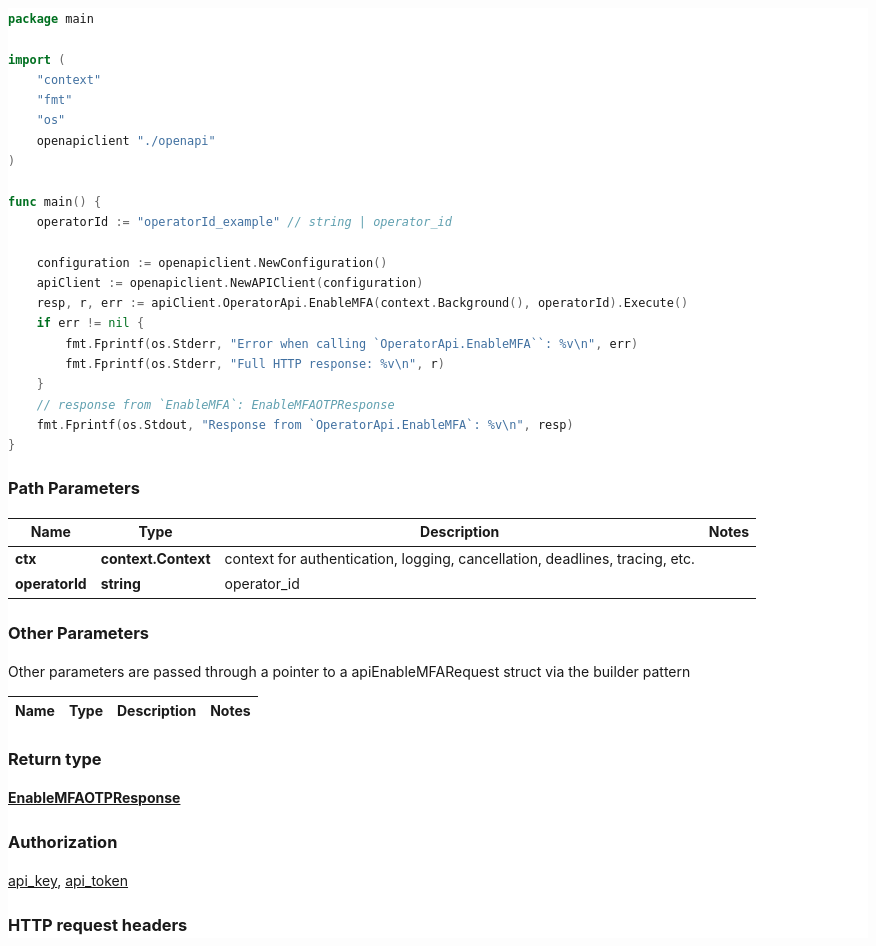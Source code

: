 ```go
package main

import (
    "context"
    "fmt"
    "os"
    openapiclient "./openapi"
)

func main() {
    operatorId := "operatorId_example" // string | operator_id

    configuration := openapiclient.NewConfiguration()
    apiClient := openapiclient.NewAPIClient(configuration)
    resp, r, err := apiClient.OperatorApi.EnableMFA(context.Background(), operatorId).Execute()
    if err != nil {
        fmt.Fprintf(os.Stderr, "Error when calling `OperatorApi.EnableMFA``: %v\n", err)
        fmt.Fprintf(os.Stderr, "Full HTTP response: %v\n", r)
    }
    // response from `EnableMFA`: EnableMFAOTPResponse
    fmt.Fprintf(os.Stdout, "Response from `OperatorApi.EnableMFA`: %v\n", resp)
}
```

### Path Parameters


Name | Type | Description  | Notes
------------- | ------------- | ------------- | -------------
**ctx** | **context.Context** | context for authentication, logging, cancellation, deadlines, tracing, etc.
**operatorId** | **string** | operator_id | 

### Other Parameters

Other parameters are passed through a pointer to a apiEnableMFARequest struct via the builder pattern


Name | Type | Description  | Notes
------------- | ------------- | ------------- | -------------


### Return type

[**EnableMFAOTPResponse**](EnableMFAOTPResponse.md)

### Authorization

[api_key](../README.md#api_key), [api_token](../README.md#api_token)

### HTTP request headers

